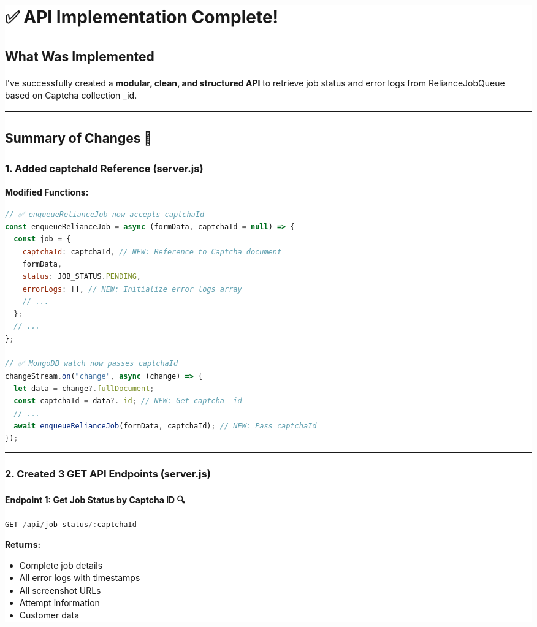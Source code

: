 # ✅ API Implementation Complete!

## What Was Implemented

I've successfully created a **modular, clean, and structured API** to retrieve job status and error logs from RelianceJobQueue based on Captcha collection \_id.

---

## Summary of Changes 🎯

### **1. Added captchaId Reference** (server.js)

**Modified Functions:**

```javascript
// ✅ enqueueRelianceJob now accepts captchaId
const enqueueRelianceJob = async (formData, captchaId = null) => {
  const job = {
    captchaId: captchaId, // NEW: Reference to Captcha document
    formData,
    status: JOB_STATUS.PENDING,
    errorLogs: [], // NEW: Initialize error logs array
    // ...
  };
  // ...
};

// ✅ MongoDB watch now passes captchaId
changeStream.on("change", async (change) => {
  let data = change?.fullDocument;
  const captchaId = data?._id; // NEW: Get captcha _id
  // ...
  await enqueueRelianceJob(formData, captchaId); // NEW: Pass captchaId
});
```

---

### **2. Created 3 GET API Endpoints** (server.js)

#### **Endpoint 1: Get Job Status by Captcha ID** 🔍

```javascript
GET /api/job-status/:captchaId
```

**Returns:**

- Complete job details
- All error logs with timestamps
- All screenshot URLs
- Attempt information
- Customer data
